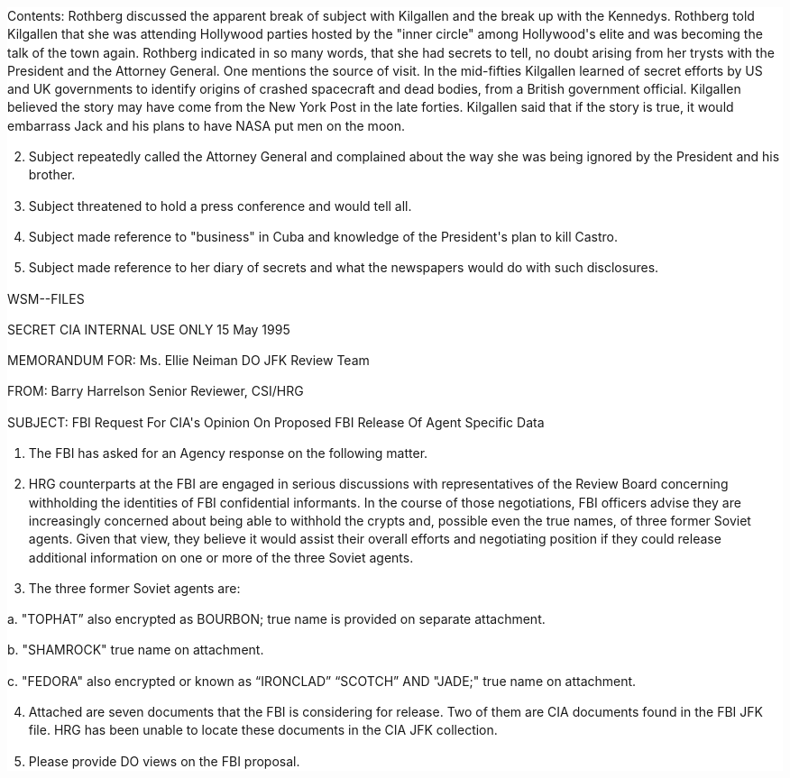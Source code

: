 Contents:
Rothberg discussed the apparent break of subject with Kilgallen and the break up with the Kennedys. Rothberg told Kilgallen that she was attending Hollywood parties hosted by the "inner circle" among Hollywood's elite and was becoming the talk of the town again. Rothberg indicated in so many words, that she had secrets to tell, no doubt arising from her trysts with the President and the Attorney General. One mentions the source of visit. In the mid-fifties Kilgallen learned of secret efforts by US and UK governments to identify origins of crashed spacecraft and dead bodies, from a British government official. Kilgallen believed the story may have come from the New York Post in the late forties. Kilgallen said that if the story is true, it would embarrass Jack and his plans to have NASA put men on the moon.

2. Subject repeatedly called the Attorney General and complained about the way she was being ignored by the President and his brother.

3. Subject threatened to hold a press conference and would tell all.

4. Subject made reference to "business" in Cuba and knowledge of the President's plan to kill Castro.

5. Subject made reference to her diary of secrets and what the newspapers would do with such disclosures.

WSM--FILES

SECRET
CIA INTERNAL USE ONLY
15 May 1995

MEMORANDUM FOR: Ms. Ellie Neiman
DO JFK Review Team

FROM: Barry Harrelson
Senior Reviewer, CSI/HRG

SUBJECT: FBI Request For CIA's Opinion On Proposed FBI Release Of Agent Specific Data

1. The FBI has asked for an Agency response on the following matter.

2. HRG counterparts at the FBI are engaged in serious discussions with representatives of the Review Board concerning withholding the identities of FBI confidential informants. In the course of those negotiations, FBI officers advise they are increasingly concerned about being able to withhold the crypts and, possible even the true names, of three former Soviet agents. Given that view, they believe it would assist their overall efforts and negotiating position if they could release additional information on one or more of the three Soviet agents.

3. The three former Soviet agents are:

a. "TOPHAT” also encrypted as BOURBON; true name is provided on separate attachment.

b. "SHAMROCK" true name on attachment.

c. "FEDORA" also encrypted or known as “IRONCLAD” “SCOTCH” AND "JADE;" true name on attachment.

4. Attached are seven documents that the FBI is considering for release. Two of them are CIA documents found in the FBI JFK file. HRG has been unable to locate these documents in the CIA JFK collection.

5. Please provide DO views on the FBI proposal.
